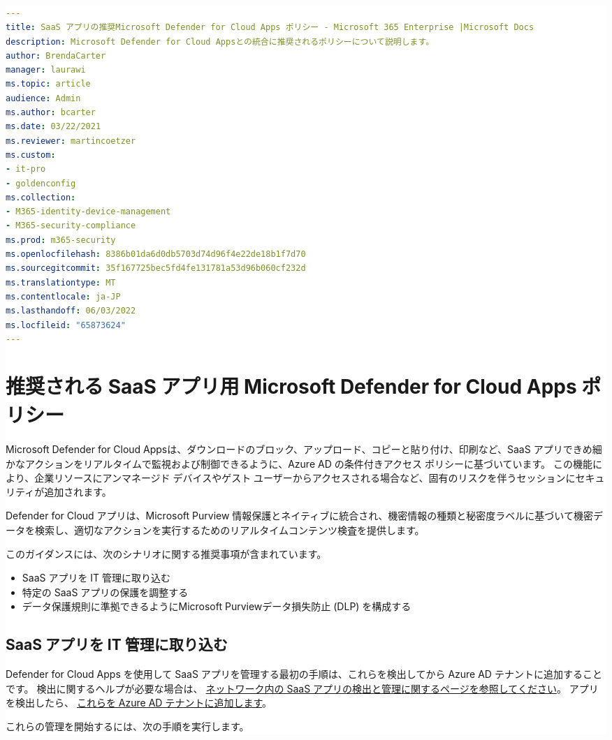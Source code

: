```yaml
---
title: SaaS アプリの推奨Microsoft Defender for Cloud Apps ポリシー - Microsoft 365 Enterprise |Microsoft Docs
description: Microsoft Defender for Cloud Appsとの統合に推奨されるポリシーについて説明します。
author: BrendaCarter
manager: laurawi
ms.topic: article
audience: Admin
ms.author: bcarter
ms.date: 03/22/2021
ms.reviewer: martincoetzer
ms.custom:
- it-pro
- goldenconfig
ms.collection:
- M365-identity-device-management
- M365-security-compliance
ms.prod: m365-security
ms.openlocfilehash: 8386b01da6d0db5703d74d96f4e22de18b1f7d70
ms.sourcegitcommit: 35f167725bec5fd4fe131781a53d96b060cf232d
ms.translationtype: MT
ms.contentlocale: ja-JP
ms.lasthandoff: 06/03/2022
ms.locfileid: "65873624"
---
```

# <a name="recommended-microsoft-defender-for-cloud-apps-policies-for-saas-apps"></a>推奨される SaaS アプリ用 Microsoft Defender for Cloud Apps ポリシー

Microsoft Defender for Cloud Appsは、ダウンロードのブロック、アップロード、コピーと貼り付け、印刷など、SaaS アプリできめ細かなアクションをリアルタイムで監視および制御できるように、Azure AD の条件付きアクセス ポリシーに基づいています。 この機能により、企業リソースにアンマネージド デバイスやゲスト ユーザーからアクセスされる場合など、固有のリスクを伴うセッションにセキュリティが追加されます。

Defender for Cloud アプリは、Microsoft Purview 情報保護とネイティブに統合され、機密情報の種類と秘密度ラベルに基づいて機密データを検索し、適切なアクションを実行するためのリアルタイムコンテンツ検査を提供します。

このガイダンスには、次のシナリオに関する推奨事項が含まれています。

- SaaS アプリを IT 管理に取り込む
- 特定の SaaS アプリの保護を調整する
- データ保護規則に準拠できるようにMicrosoft Purviewデータ損失防止 (DLP) を構成する

## <a name="bring-saas-apps-into-it-management"></a>SaaS アプリを IT 管理に取り込む

Defender for Cloud Apps を使用して SaaS アプリを管理する最初の手順は、これらを検出してから Azure AD テナントに追加することです。 検出に関するヘルプが必要な場合は、 [ネットワーク内の SaaS アプリの検出と管理に関するページを参照してください](/cloud-app-security/tutorial-shadow-it)。 アプリを検出したら、 [これらを Azure AD テナントに追加します](/azure/active-directory/manage-apps/add-application-portal)。

これらの管理を開始するには、次の手順を実行します。
